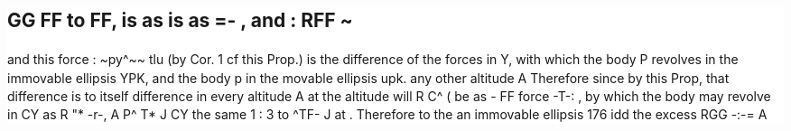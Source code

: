 GG
FF
to
FF,
is
as
is
as
=-
,
and
:
RFF ~
-
and this force
:
~py^~~
tlu
(by Cor. 1 cf this Prop.) is the difference of the forces in Y, with which the
body P revolves in the immovable ellipsis YPK, and the body p in the
movable
ellipsis
upk.
any other altitude
A
Therefore since by this Prop, that difference
is to itself
difference in every altitude
A
at the altitude
will
R C^ (
be as -
FF
force
-T-:
,
by which the body may revolve
in
CY
as
R
&quot;*
-r-,
A
P^ T*
J
CY
the
same
1
:
3
to ^TF- J
at
.
Therefore to the
an immovable
ellipsis 
176
idd the excess
RGG
-:-=
A